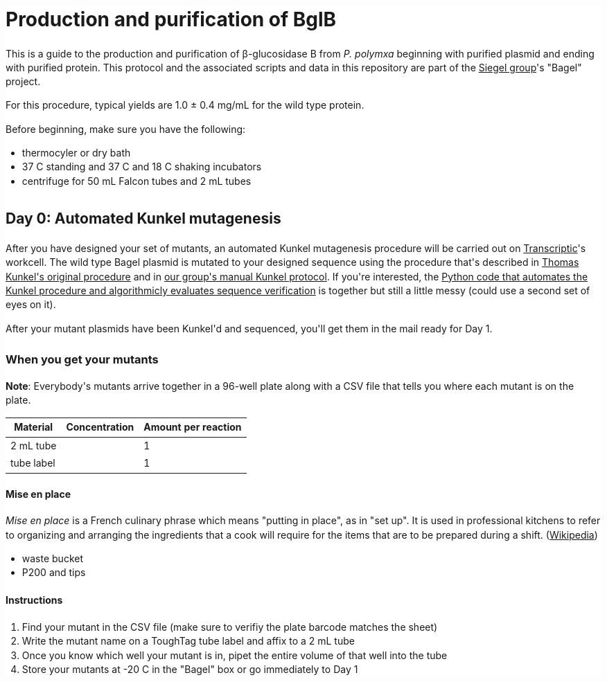 # Production and purification of BglB

This is a guide to the production and purification of β-glucosidase B from *P. polymxa* beginning with purified plasmid and ending with purified protein. This protocol and the associated scripts and data in this repository are part of the [Siegel group](https://sites.google.com/site/ucdsiegellab/)'s "Bagel" project. 

For this procedure, typical yields are 1.0 ± 0.4 mg/mL for the wild type protein. 

Before beginning, make sure you have the following:

+ thermocyler or dry bath
+ 37 C standing and 37 C and 18 C shaking incubators
+ centrifuge for 50 mL Falcon tubes and 2 mL tubes 

## Day 0: Automated Kunkel mutagenesis 

After you have designed your set of mutants, an automated Kunkel mutagenesis procedure will be carried out on [Transcriptic](https://www.transcriptic.com/)'s workcell. The wild type Bagel plasmid is mutated to your designed sequence using the procedure that's described in [Thomas Kunkel's original procedure](http://www.pnas.org/content/82/2/488.full.pdf) and in [our group's manual Kunkel protocol](https://docs.google.com/a/ucdavis.edu/folderview?usp=sharing&id=0B3zIXvOOrmpqcEM5WWRadThsVUE). If you're interested, the [Python code that automates the Kunkel procedure and algorithmicly evaluates sequence verification](https://github.com/dacarlin/bagel-orders) is together but still a little messy (could use a second set of eyes on it).

After your mutant plasmids have been Kunkel'd and sequenced, you'll get them in the mail ready for Day 1.

### When you get your mutants 

**Note**: Everybody's mutants arrive together in a 96-well plate along with a CSV file that tells you where each mutant is on the plate. 

Material | Concentration  | Amount per reaction
---------|----------------|--------------------
2 mL tube | | 1
tube label | | 1

#### Mise en place

*Mise en place* is a French culinary phrase which means "putting in place", as in "set up". It is used in professional kitchens to refer to organizing and arranging the ingredients that a cook will require for the items that are to be prepared during a shift. ([Wikipedia](https://en.wikipedia.org/wiki/Mise_en_place))

+ waste bucket 
+ P200 and tips

#### Instructions 

1. Find your mutant in the CSV file (make sure to verifiy the plate barcode matches the sheet)
2. Write the mutant name on a ToughTag tube label and affix to a 2 mL tube 
2. Once you know which well your mutant is in, pipet the entire volume of that well into the tube
3. Store your mutants at -20 C in the "Bagel" box or go immediately to Day 1
